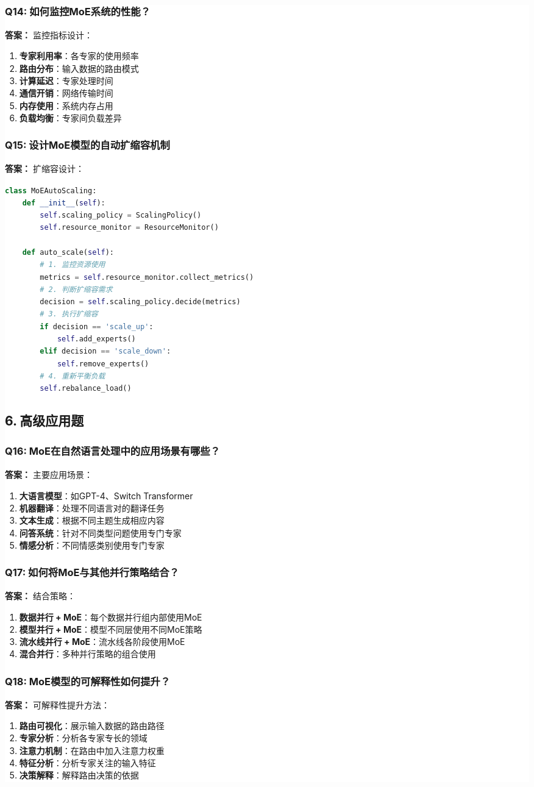 ### Q14: 如何监控MoE系统的性能？
**答案：** 监控指标设计：
1. **专家利用率**：各专家的使用频率
2. **路由分布**：输入数据的路由模式
3. **计算延迟**：专家处理时间
4. **通信开销**：网络传输时间
5. **内存使用**：系统内存占用
6. **负载均衡**：专家间负载差异

### Q15: 设计MoE模型的自动扩缩容机制
**答案：** 扩缩容设计：
```python
class MoEAutoScaling:
    def __init__(self):
        self.scaling_policy = ScalingPolicy()
        self.resource_monitor = ResourceMonitor()
    
    def auto_scale(self):
        # 1. 监控资源使用
        metrics = self.resource_monitor.collect_metrics()
        # 2. 判断扩缩容需求
        decision = self.scaling_policy.decide(metrics)
        # 3. 执行扩缩容
        if decision == 'scale_up':
            self.add_experts()
        elif decision == 'scale_down':
            self.remove_experts()
        # 4. 重新平衡负载
        self.rebalance_load()
```

## 6. 高级应用题

### Q16: MoE在自然语言处理中的应用场景有哪些？
**答案：** 主要应用场景：
1. **大语言模型**：如GPT-4、Switch Transformer
2. **机器翻译**：处理不同语言对的翻译任务
3. **文本生成**：根据不同主题生成相应内容
4. **问答系统**：针对不同类型问题使用专门专家
5. **情感分析**：不同情感类别使用专门专家

### Q17: 如何将MoE与其他并行策略结合？
**答案：** 结合策略：
1. **数据并行 + MoE**：每个数据并行组内部使用MoE
2. **模型并行 + MoE**：模型不同层使用不同MoE策略
3. **流水线并行 + MoE**：流水线各阶段使用MoE
4. **混合并行**：多种并行策略的组合使用

### Q18: MoE模型的可解释性如何提升？
**答案：** 可解释性提升方法：
1. **路由可视化**：展示输入数据的路由路径
2. **专家分析**：分析各专家专长的领域
3. **注意力机制**：在路由中加入注意力权重
4. **特征分析**：分析专家关注的输入特征
5. **决策解释**：解释路由决策的依据
